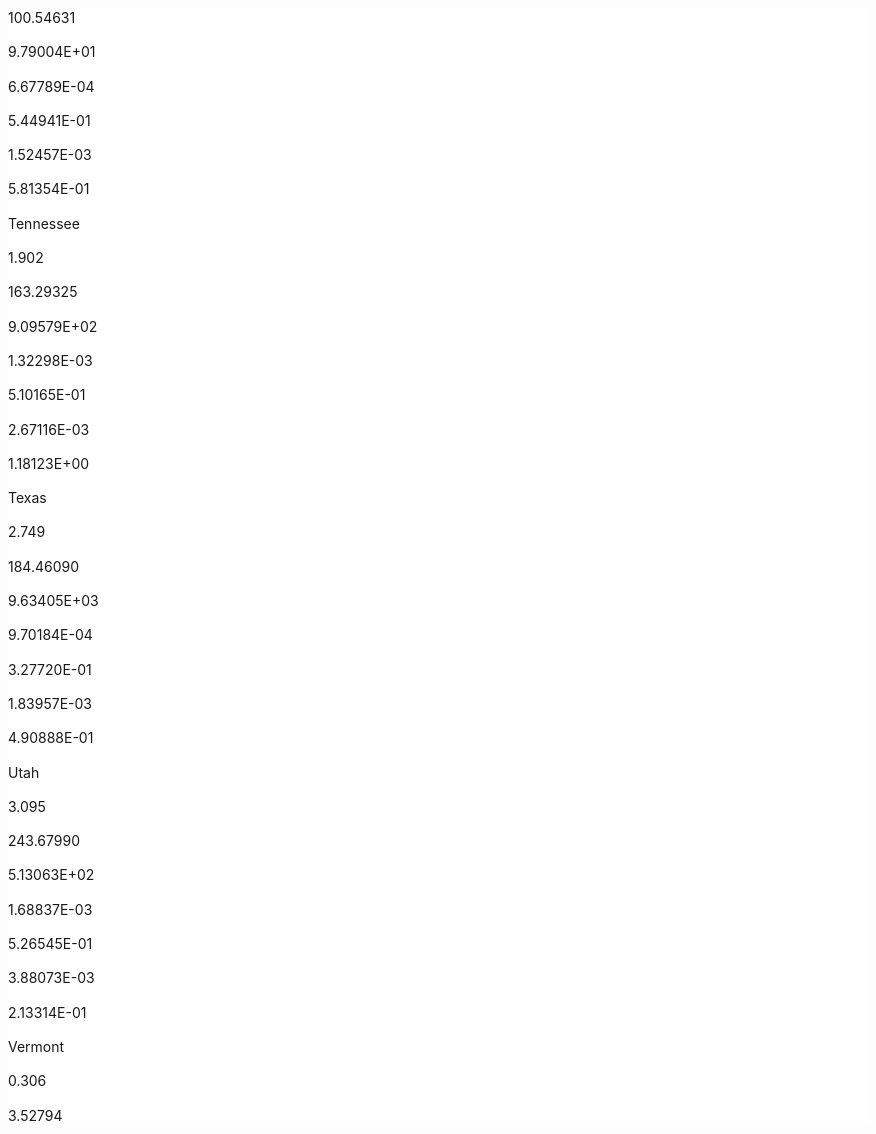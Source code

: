 100.54631

9.79004E+01

6.67789E-04

5.44941E-01

1.52457E-03

5.81354E-01

Tennessee

1.902

163.29325

9.09579E+02

1.32298E-03

5.10165E-01

2.67116E-03

1.18123E+00

Texas

2.749

184.46090

9.63405E+03

9.70184E-04

3.27720E-01

1.83957E-03

4.90888E-01

Utah

3.095

243.67990

5.13063E+02

1.68837E-03

5.26545E-01

3.88073E-03

2.13314E-01

Vermont

0.306

3.52794
